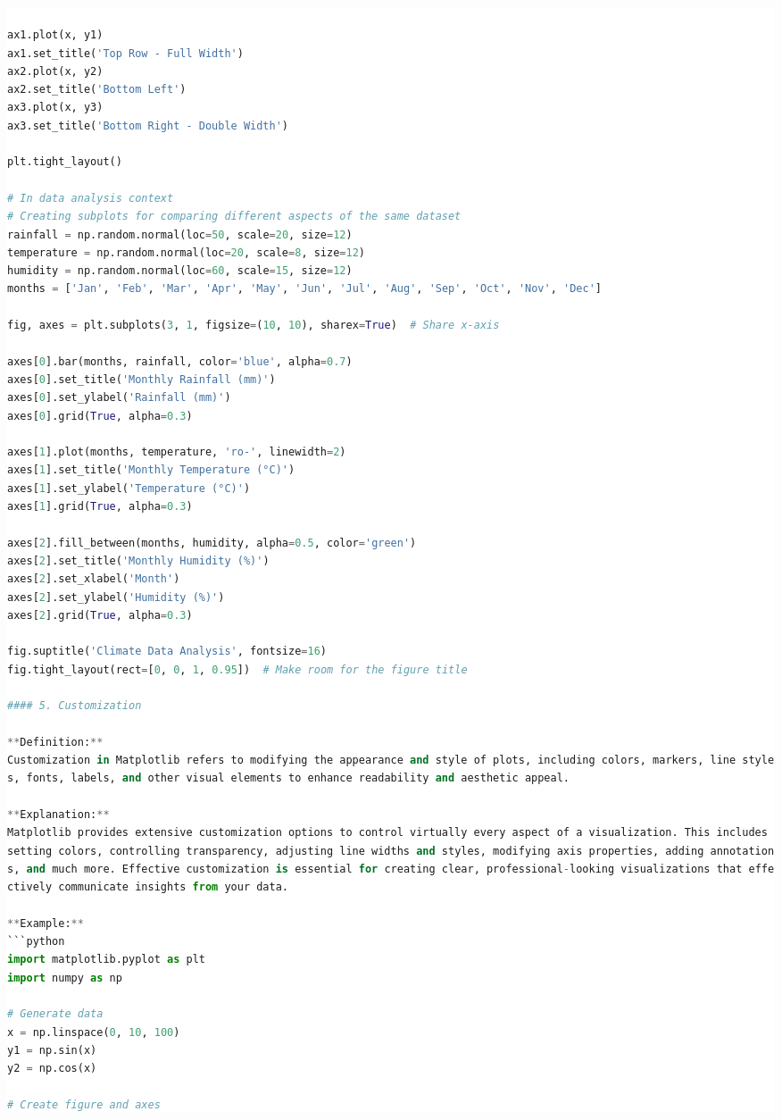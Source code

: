 ```python

ax1.plot(x, y1)
ax1.set_title('Top Row - Full Width')
ax2.plot(x, y2)
ax2.set_title('Bottom Left')
ax3.plot(x, y3)
ax3.set_title('Bottom Right - Double Width')

plt.tight_layout()

# In data analysis context
# Creating subplots for comparing different aspects of the same dataset
rainfall = np.random.normal(loc=50, scale=20, size=12)
temperature = np.random.normal(loc=20, scale=8, size=12)
humidity = np.random.normal(loc=60, scale=15, size=12)
months = ['Jan', 'Feb', 'Mar', 'Apr', 'May', 'Jun', 'Jul', 'Aug', 'Sep', 'Oct', 'Nov', 'Dec']

fig, axes = plt.subplots(3, 1, figsize=(10, 10), sharex=True)  # Share x-axis

axes[0].bar(months, rainfall, color='blue', alpha=0.7)
axes[0].set_title('Monthly Rainfall (mm)')
axes[0].set_ylabel('Rainfall (mm)')
axes[0].grid(True, alpha=0.3)

axes[1].plot(months, temperature, 'ro-', linewidth=2)
axes[1].set_title('Monthly Temperature (°C)')
axes[1].set_ylabel('Temperature (°C)')
axes[1].grid(True, alpha=0.3)

axes[2].fill_between(months, humidity, alpha=0.5, color='green')
axes[2].set_title('Monthly Humidity (%)')
axes[2].set_xlabel('Month')
axes[2].set_ylabel('Humidity (%)')
axes[2].grid(True, alpha=0.3)

fig.suptitle('Climate Data Analysis', fontsize=16)
fig.tight_layout(rect=[0, 0, 1, 0.95])  # Make room for the figure title

#### 5. Customization

**Definition:**
Customization in Matplotlib refers to modifying the appearance and style of plots, including colors, markers, line styles, fonts, labels, and other visual elements to enhance readability and aesthetic appeal.

**Explanation:**
Matplotlib provides extensive customization options to control virtually every aspect of a visualization. This includes setting colors, controlling transparency, adjusting line widths and styles, modifying axis properties, adding annotations, and much more. Effective customization is essential for creating clear, professional-looking visualizations that effectively communicate insights from your data.

**Example:**
```python
import matplotlib.pyplot as plt
import numpy as np

# Generate data
x = np.linspace(0, 10, 100)
y1 = np.sin(x)
y2 = np.cos(x)

# Create figure and axes
```